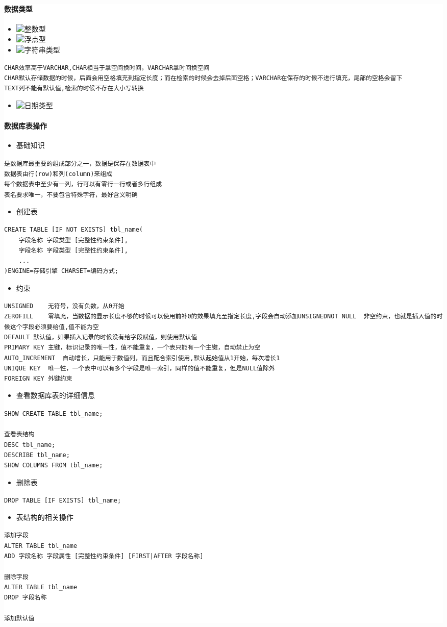 #### 数据类型
- ![整数型](https://upload-images.jianshu.io/upload_images/2572206-3ef466b7f6778357.png?imageMogr2/auto-orient/strip%7CimageView2/2/w/1240)
- ![浮点型](https://upload-images.jianshu.io/upload_images/2572206-508f3260cc9546f3.png?imageMogr2/auto-orient/strip%7CimageView2/2/w/1240)
- ![字符串类型](https://upload-images.jianshu.io/upload_images/2572206-50178ef974a74f2a.png?imageMogr2/auto-orient/strip%7CimageView2/2/w/1240)
```
CHAR效率高于VARCHAR,CHAR相当于拿空间换时间，VARCHAR拿时间换空间
CHAR默认存储数据的时候，后面会用空格填充到指定长度；而在检索的时候会去掉后面空格；VARCHAR在保存的时候不进行填充，尾部的空格会留下
TEXT列不能有默认值,检索的时候不存在大小写转换
```
- ![日期类型](https://upload-images.jianshu.io/upload_images/2572206-69d5099db7c4c69e.png?imageMogr2/auto-orient/strip%7CimageView2/2/w/1240)

#### 数据库表操作
- 基础知识
```
是数据库最重要的组成部分之一，数据是保存在数据表中
数据表由行(row)和列(column)来组成
每个数据表中至少有一列，行可以有零行一行或者多行组成
表名要求唯一，不要包含特殊字符，最好含义明确
```
- 创建表
```
CREATE TABLE [IF NOT EXISTS] tbl_name(
    字段名称 字段类型 [完整性约束条件],
    字段名称 字段类型 [完整性约束条件],
	...
)ENGINE=存储引擎 CHARSET=编码方式;
```
- 约束
```
UNSIGNED	无符号，没有负数，从0开始
ZEROFILL	零填充，当数据的显示长度不够的时候可以使用前补0的效果填充至指定长度,字段会自动添加UNSIGNEDNOT NULL	非空约束，也就是插入值的时候这个字段必须要给值,值不能为空
DEFAULT	默认值，如果插入记录的时候没有给字段赋值，则使用默认值
PRIMARY KEY	主键，标识记录的唯一性，值不能重复，一个表只能有一个主键，自动禁止为空
AUTO_INCREMENT	自动增长，只能用于数值列，而且配合索引使用,默认起始值从1开始，每次增长1
UNIQUE KEY	唯一性，一个表中可以有多个字段是唯一索引，同样的值不能重复，但是NULL值除外
FOREIGN KEY	外键约束
```
- 查看数据库表的详细信息
```
SHOW CREATE TABLE tbl_name;

查看表结构
DESC tbl_name;
DESCRIBE tbl_name;
SHOW COLUMNS FROM tbl_name;
```
- 删除表
```
DROP TABLE [IF EXISTS] tbl_name;
```
- 表结构的相关操作
```
添加字段
ALTER TABLE tbl_name 
ADD 字段名称 字段属性 [完整性约束条件] [FIRST|AFTER 字段名称]

删除字段
ALTER TABLE tbl_name
DROP 字段名称

添加默认值
```